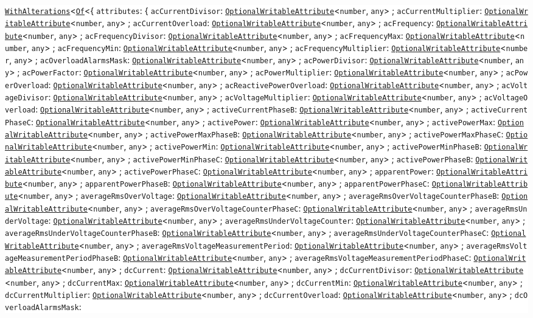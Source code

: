 [`WithAlterations`](../modules/exports_cluster.ElementModifier.md#withalterations)\<[`Of`](exports_cluster.ClusterType.Of.md)\<\{ `attributes`: \{ `acCurrentDivisor`: [`OptionalWritableAttribute`](exports_cluster.OptionalWritableAttribute.md)\<`number`, `any`\> ; `acCurrentMultiplier`: [`OptionalWritableAttribute`](exports_cluster.OptionalWritableAttribute.md)\<`number`, `any`\> ; `acCurrentOverload`: [`OptionalWritableAttribute`](exports_cluster.OptionalWritableAttribute.md)\<`number`, `any`\> ; `acFrequency`: [`OptionalWritableAttribute`](exports_cluster.OptionalWritableAttribute.md)\<`number`, `any`\> ; `acFrequencyDivisor`: [`OptionalWritableAttribute`](exports_cluster.OptionalWritableAttribute.md)\<`number`, `any`\> ; `acFrequencyMax`: [`OptionalWritableAttribute`](exports_cluster.OptionalWritableAttribute.md)\<`number`, `any`\> ; `acFrequencyMin`: [`OptionalWritableAttribute`](exports_cluster.OptionalWritableAttribute.md)\<`number`, `any`\> ; `acFrequencyMultiplier`: [`OptionalWritableAttribute`](exports_cluster.OptionalWritableAttribute.md)\<`number`, `any`\> ; `acOverloadAlarmsMask`: [`OptionalWritableAttribute`](exports_cluster.OptionalWritableAttribute.md)\<`number`, `any`\> ; `acPowerDivisor`: [`OptionalWritableAttribute`](exports_cluster.OptionalWritableAttribute.md)\<`number`, `any`\> ; `acPowerFactor`: [`OptionalWritableAttribute`](exports_cluster.OptionalWritableAttribute.md)\<`number`, `any`\> ; `acPowerMultiplier`: [`OptionalWritableAttribute`](exports_cluster.OptionalWritableAttribute.md)\<`number`, `any`\> ; `acPowerOverload`: [`OptionalWritableAttribute`](exports_cluster.OptionalWritableAttribute.md)\<`number`, `any`\> ; `acReactivePowerOverload`: [`OptionalWritableAttribute`](exports_cluster.OptionalWritableAttribute.md)\<`number`, `any`\> ; `acVoltageDivisor`: [`OptionalWritableAttribute`](exports_cluster.OptionalWritableAttribute.md)\<`number`, `any`\> ; `acVoltageMultiplier`: [`OptionalWritableAttribute`](exports_cluster.OptionalWritableAttribute.md)\<`number`, `any`\> ; `acVoltageOverload`: [`OptionalWritableAttribute`](exports_cluster.OptionalWritableAttribute.md)\<`number`, `any`\> ; `activeCurrentPhaseB`: [`OptionalWritableAttribute`](exports_cluster.OptionalWritableAttribute.md)\<`number`, `any`\> ; `activeCurrentPhaseC`: [`OptionalWritableAttribute`](exports_cluster.OptionalWritableAttribute.md)\<`number`, `any`\> ; `activePower`: [`OptionalWritableAttribute`](exports_cluster.OptionalWritableAttribute.md)\<`number`, `any`\> ; `activePowerMax`: [`OptionalWritableAttribute`](exports_cluster.OptionalWritableAttribute.md)\<`number`, `any`\> ; `activePowerMaxPhaseB`: [`OptionalWritableAttribute`](exports_cluster.OptionalWritableAttribute.md)\<`number`, `any`\> ; `activePowerMaxPhaseC`: [`OptionalWritableAttribute`](exports_cluster.OptionalWritableAttribute.md)\<`number`, `any`\> ; `activePowerMin`: [`OptionalWritableAttribute`](exports_cluster.OptionalWritableAttribute.md)\<`number`, `any`\> ; `activePowerMinPhaseB`: [`OptionalWritableAttribute`](exports_cluster.OptionalWritableAttribute.md)\<`number`, `any`\> ; `activePowerMinPhaseC`: [`OptionalWritableAttribute`](exports_cluster.OptionalWritableAttribute.md)\<`number`, `any`\> ; `activePowerPhaseB`: [`OptionalWritableAttribute`](exports_cluster.OptionalWritableAttribute.md)\<`number`, `any`\> ; `activePowerPhaseC`: [`OptionalWritableAttribute`](exports_cluster.OptionalWritableAttribute.md)\<`number`, `any`\> ; `apparentPower`: [`OptionalWritableAttribute`](exports_cluster.OptionalWritableAttribute.md)\<`number`, `any`\> ; `apparentPowerPhaseB`: [`OptionalWritableAttribute`](exports_cluster.OptionalWritableAttribute.md)\<`number`, `any`\> ; `apparentPowerPhaseC`: [`OptionalWritableAttribute`](exports_cluster.OptionalWritableAttribute.md)\<`number`, `any`\> ; `averageRmsOverVoltage`: [`OptionalWritableAttribute`](exports_cluster.OptionalWritableAttribute.md)\<`number`, `any`\> ; `averageRmsOverVoltageCounterPhaseB`: [`OptionalWritableAttribute`](exports_cluster.OptionalWritableAttribute.md)\<`number`, `any`\> ; `averageRmsOverVoltageCounterPhaseC`: [`OptionalWritableAttribute`](exports_cluster.OptionalWritableAttribute.md)\<`number`, `any`\> ; `averageRmsUnderVoltage`: [`OptionalWritableAttribute`](exports_cluster.OptionalWritableAttribute.md)\<`number`, `any`\> ; `averageRmsUnderVoltageCounter`: [`OptionalWritableAttribute`](exports_cluster.OptionalWritableAttribute.md)\<`number`, `any`\> ; `averageRmsUnderVoltageCounterPhaseB`: [`OptionalWritableAttribute`](exports_cluster.OptionalWritableAttribute.md)\<`number`, `any`\> ; `averageRmsUnderVoltageCounterPhaseC`: [`OptionalWritableAttribute`](exports_cluster.OptionalWritableAttribute.md)\<`number`, `any`\> ; `averageRmsVoltageMeasurementPeriod`: [`OptionalWritableAttribute`](exports_cluster.OptionalWritableAttribute.md)\<`number`, `any`\> ; `averageRmsVoltageMeasurementPeriodPhaseB`: [`OptionalWritableAttribute`](exports_cluster.OptionalWritableAttribute.md)\<`number`, `any`\> ; `averageRmsVoltageMeasurementPeriodPhaseC`: [`OptionalWritableAttribute`](exports_cluster.OptionalWritableAttribute.md)\<`number`, `any`\> ; `dcCurrent`: [`OptionalWritableAttribute`](exports_cluster.OptionalWritableAttribute.md)\<`number`, `any`\> ; `dcCurrentDivisor`: [`OptionalWritableAttribute`](exports_cluster.OptionalWritableAttribute.md)\<`number`, `any`\> ; `dcCurrentMax`: [`OptionalWritableAttribute`](exports_cluster.OptionalWritableAttribute.md)\<`number`, `any`\> ; `dcCurrentMin`: [`OptionalWritableAttribute`](exports_cluster.OptionalWritableAttribute.md)\<`number`, `any`\> ; `dcCurrentMultiplier`: [`OptionalWritableAttribute`](exports_cluster.OptionalWritableAttribute.md)\<`number`, `any`\> ; `dcCurrentOverload`: [`OptionalWritableAttribute`](exports_cluster.OptionalWritableAttribute.md)\<`number`, `any`\> ; `dcOverloadAlarmsMask`: